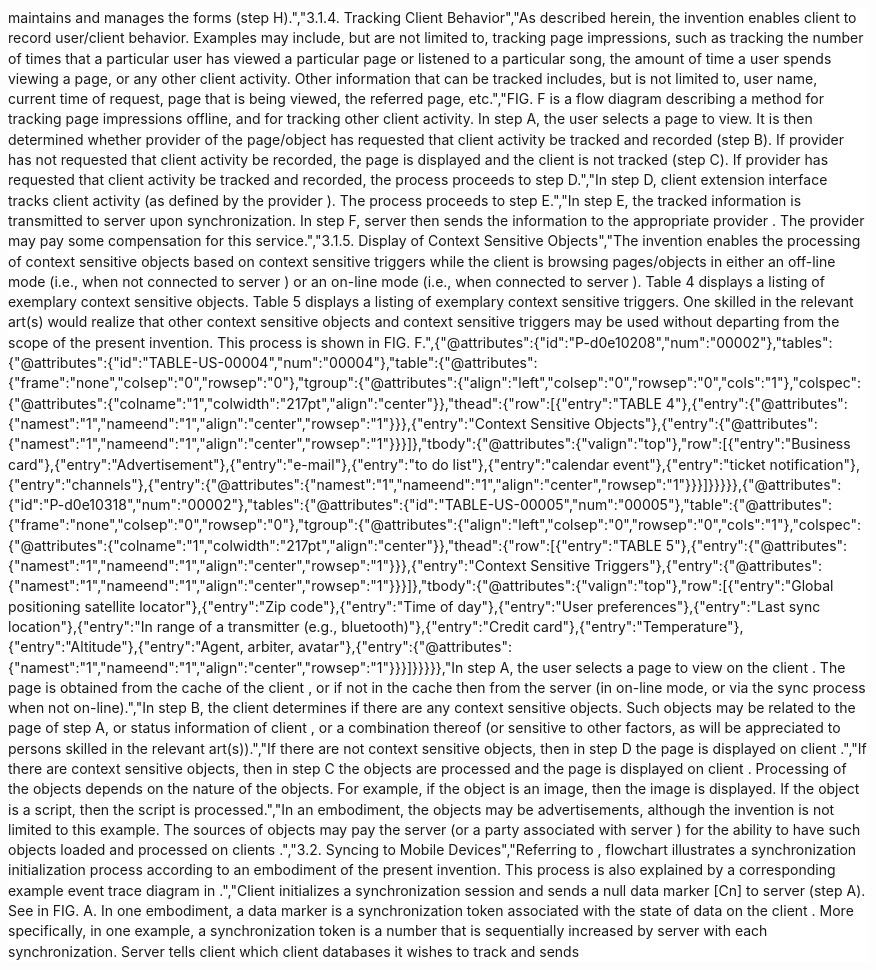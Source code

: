 maintains and manages the forms (step H).","3.1.4. Tracking Client Behavior","As described herein, the invention enables client  to record user\/client behavior. Examples may include, but are not limited to, tracking page impressions, such as tracking the number of times that a particular user has viewed a particular page or listened to a particular song, the amount of time a user spends viewing a page, or any other client activity. Other information that can be tracked includes, but is not limited to, user name, current time of request, page that is being viewed, the referred page, etc.","FIG. F is a flow diagram describing a method for tracking page impressions offline, and for tracking other client  activity. In step A, the user selects a page to view. It is then determined whether provider  of the page\/object has requested that client activity be tracked and recorded (step B). If provider  has not requested that client activity be recorded, the page is displayed and the client is not tracked (step C). If provider  has requested that client activity be tracked and recorded, the process proceeds to step D.","In step D, client extension interface  tracks client activity (as defined by the provider ). The process proceeds to step E.","In step E, the tracked information is transmitted to server  upon synchronization. In step F, server  then sends the information to the appropriate provider . The provider  may pay some compensation for this service.","3.1.5. Display of Context Sensitive Objects","The invention enables the processing of context sensitive objects based on context sensitive triggers while the client  is browsing pages\/objects in either an off-line mode (i.e., when not connected to server ) or an on-line mode (i.e., when connected to server ). Table 4 displays a listing of exemplary context sensitive objects. Table 5 displays a listing of exemplary context sensitive triggers. One skilled in the relevant art(s) would realize that other context sensitive objects and context sensitive triggers may be used without departing from the scope of the present invention. This process is shown in FIG. F.",{"@attributes":{"id":"P-d0e10208","num":"00002"},"tables":{"@attributes":{"id":"TABLE-US-00004","num":"00004"},"table":{"@attributes":{"frame":"none","colsep":"0","rowsep":"0"},"tgroup":{"@attributes":{"align":"left","colsep":"0","rowsep":"0","cols":"1"},"colspec":{"@attributes":{"colname":"1","colwidth":"217pt","align":"center"}},"thead":{"row":[{"entry":"TABLE 4"},{"entry":{"@attributes":{"namest":"1","nameend":"1","align":"center","rowsep":"1"}}},{"entry":"Context Sensitive Objects"},{"entry":{"@attributes":{"namest":"1","nameend":"1","align":"center","rowsep":"1"}}}]},"tbody":{"@attributes":{"valign":"top"},"row":[{"entry":"Business card"},{"entry":"Advertisement"},{"entry":"e-mail"},{"entry":"to do list"},{"entry":"calendar event"},{"entry":"ticket notification"},{"entry":"channels"},{"entry":{"@attributes":{"namest":"1","nameend":"1","align":"center","rowsep":"1"}}}]}}}}},{"@attributes":{"id":"P-d0e10318","num":"00002"},"tables":{"@attributes":{"id":"TABLE-US-00005","num":"00005"},"table":{"@attributes":{"frame":"none","colsep":"0","rowsep":"0"},"tgroup":{"@attributes":{"align":"left","colsep":"0","rowsep":"0","cols":"1"},"colspec":{"@attributes":{"colname":"1","colwidth":"217pt","align":"center"}},"thead":{"row":[{"entry":"TABLE 5"},{"entry":{"@attributes":{"namest":"1","nameend":"1","align":"center","rowsep":"1"}}},{"entry":"Context Sensitive Triggers"},{"entry":{"@attributes":{"namest":"1","nameend":"1","align":"center","rowsep":"1"}}}]},"tbody":{"@attributes":{"valign":"top"},"row":[{"entry":"Global positioning satellite locator"},{"entry":"Zip code"},{"entry":"Time of day"},{"entry":"User preferences"},{"entry":"Last sync location"},{"entry":"In range of a transmitter (e.g., bluetooth)"},{"entry":"Credit card"},{"entry":"Temperature"},{"entry":"Altitude"},{"entry":"Agent, arbiter, avatar"},{"entry":{"@attributes":{"namest":"1","nameend":"1","align":"center","rowsep":"1"}}}]}}}}},"In step A, the user selects a page to view on the client . The page is obtained from the cache of the client , or if not in the cache then from the server  (in on-line mode, or via the sync process when not on-line).","In step B, the client  determines if there are any context sensitive objects. Such objects may be related to the page of step A, or status information of client , or a combination thereof (or sensitive to other factors, as will be appreciated to persons skilled in the relevant art(s)).","If there are not context sensitive objects, then in step D the page is displayed on client .","If there are context sensitive objects, then in step C the objects are processed and the page is displayed on client . Processing of the objects depends on the nature of the objects. For example, if the object is an image, then the image is displayed. If the object is a script, then the script is processed.","In an embodiment, the objects may be advertisements, although the invention is not limited to this example. The sources of objects may pay the server  (or a party associated with server ) for the ability to have such objects loaded and processed on clients .","3.2. Syncing to Mobile Devices","Referring to , flowchart  illustrates a synchronization initialization process according to an embodiment of the present invention. This process is also explained by a corresponding example event trace diagram in .","Client  initializes a synchronization session and sends a null data marker [Cn] to server  (step A). See  in FIG. A. In one embodiment, a data marker is a synchronization token associated with the state of data on the client . More specifically, in one example, a synchronization token is a number that is sequentially increased by server  with each synchronization. Server  tells client  which client databases it wishes to track and sends